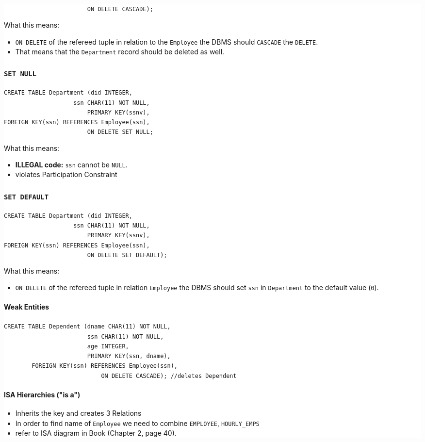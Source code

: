 ```Postgre
                        ON DELETE CASCADE);
```
What this means:
* `ON DELETE` of the refereed tuple in relation to the `Employee` the DBMS should `CASCADE` the `DELETE`.
* That means that the `Department` record should be deleted as well.
### `SET NULL`
```Postgre
CREATE TABLE Department (did INTEGER,
                    ssn CHAR(11) NOT NULL,
                        PRIMARY KEY(ssnv),
FOREIGN KEY(ssn) REFERENCES Employee(ssn),
                        ON DELETE SET NULL;
```
What this means:
* **ILLEGAL code:** `ssn` cannot be `NULL`.
* violates Participation Constraint
### `SET DEFAULT`
```Postgre
CREATE TABLE Department (did INTEGER,
                    ssn CHAR(11) NOT NULL,
                        PRIMARY KEY(ssnv),
FOREIGN KEY(ssn) REFERENCES Employee(ssn),
                        ON DELETE SET DEFAULT);
```
What this means:
* `ON DELETE` of the refereed tuple in relation `Employee` the DBMS should set `ssn` in `Department` to the default value (`0`).
#### Weak Entities
```Postgre
CREATE TABLE Dependent (dname CHAR(11) NOT NULL,
                        ssn CHAR(11) NOT NULL,
                        age INTEGER,
                        PRIMARY KEY(ssn, dname),
        FOREIGN KEY(ssn) REFERENCES Employee(ssn),
                            ON DELETE CASCADE); //deletes Dependent
```
#### ISA Hierarchies ("is a")
* Inherits the key and creates 3 Relations
* In order to find name of `Employee` we need to combine `EMPLOYEE`, `HOURLY_EMPS`
* refer to ISA diagram in Book (Chapter 2, page 40).
